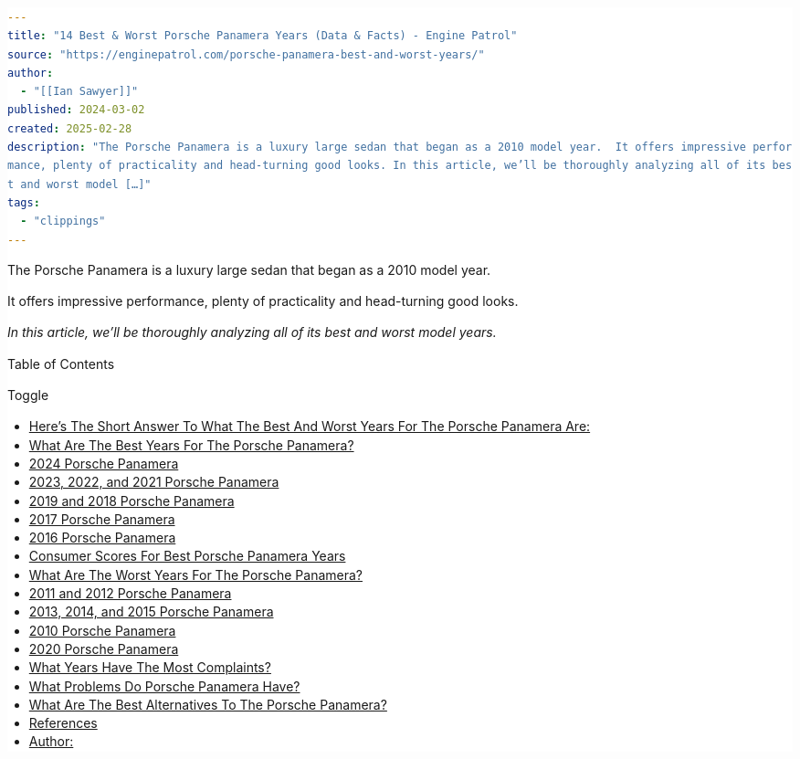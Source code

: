 ```yaml
---
title: "14 Best & Worst Porsche Panamera Years (Data & Facts) - Engine Patrol"
source: "https://enginepatrol.com/porsche-panamera-best-and-worst-years/"
author:
  - "[[Ian Sawyer]]"
published: 2024-03-02
created: 2025-02-28
description: "The Porsche Panamera is a luxury large sedan that began as a 2010 model year.  It offers impressive performance, plenty of practicality and head-turning good looks. In this article, we’ll be thoroughly analyzing all of its best and worst model […]"
tags:
  - "clippings"
---
```

The Porsche Panamera is a luxury large sedan that began as a 2010 model year. 

It offers impressive performance, plenty of practicality and head-turning good looks.

*In this article, we’ll be thoroughly analyzing all of its best and worst model years.*

Table of Contents

Toggle

- [Here’s The Short Answer To What The Best And Worst Years For The Porsche Panamera Are:](https://enginepatrol.com/porsche-panamera-best-and-worst-years/#Heres_The_Short_Answer_To_What_The_Best_And_Worst_Years_For_The_Porsche_Panamera_Are "Here’s The Short Answer To What The Best And Worst Years For The Porsche Panamera Are:")
- [What Are The Best Years For The Porsche Panamera?](https://enginepatrol.com/porsche-panamera-best-and-worst-years/#What_Are_The_Best_Years_For_The_Porsche_Panamera "What Are The Best Years For The Porsche Panamera?")
- [2024 Porsche Panamera](https://enginepatrol.com/porsche-panamera-best-and-worst-years/#2024_Porsche_Panamera "2024 Porsche Panamera")
- [2023, 2022, and 2021 Porsche Panamera](https://enginepatrol.com/porsche-panamera-best-and-worst-years/#2023_2022_and_2021_Porsche_Panamera "2023, 2022, and 2021 Porsche Panamera")
- [2019 and 2018 Porsche Panamera](https://enginepatrol.com/porsche-panamera-best-and-worst-years/#2019_and_2018_Porsche_Panamera "2019 and 2018 Porsche Panamera")
- [2017 Porsche Panamera](https://enginepatrol.com/porsche-panamera-best-and-worst-years/#2017_Porsche_Panamera "2017 Porsche Panamera")
- [2016 Porsche Panamera](https://enginepatrol.com/porsche-panamera-best-and-worst-years/#2016_Porsche_Panamera "2016 Porsche Panamera")
- [Consumer Scores For Best Porsche Panamera Years](https://enginepatrol.com/porsche-panamera-best-and-worst-years/#Consumer_Scores_For_Best_Porsche_Panamera_Years "Consumer Scores For Best Porsche Panamera Years")
- [What Are The Worst Years For The Porsche Panamera?](https://enginepatrol.com/porsche-panamera-best-and-worst-years/#What_Are_The_Worst_Years_For_The_Porsche_Panamera "What Are The Worst Years For The Porsche Panamera?")
- [2011 and 2012 Porsche Panamera](https://enginepatrol.com/porsche-panamera-best-and-worst-years/#2011_and_2012_Porsche_Panamera "2011 and 2012 Porsche Panamera")
- [2013, 2014, and 2015 Porsche Panamera](https://enginepatrol.com/porsche-panamera-best-and-worst-years/#2013_2014_and_2015_Porsche_Panamera "2013, 2014, and 2015 Porsche Panamera")
- [2010 Porsche Panamera](https://enginepatrol.com/porsche-panamera-best-and-worst-years/#2010_Porsche_Panamera "2010 Porsche Panamera")
- [2020 Porsche Panamera](https://enginepatrol.com/porsche-panamera-best-and-worst-years/#2020_Porsche_Panamera "2020 Porsche Panamera")
- [What Years Have The Most Complaints?](https://enginepatrol.com/porsche-panamera-best-and-worst-years/#What_Years_Have_The_Most_Complaints "What Years Have The Most Complaints?")
- [What Problems Do Porsche Panamera Have?](https://enginepatrol.com/porsche-panamera-best-and-worst-years/#What_Problems_Do_Porsche_Panamera_Have "What Problems Do Porsche Panamera Have?")
- [What Are The Best Alternatives To The Porsche Panamera?](https://enginepatrol.com/porsche-panamera-best-and-worst-years/#What_Are_The_Best_Alternatives_To_The_Porsche_Panamera "What Are The Best Alternatives To The Porsche Panamera?")
- [References](https://enginepatrol.com/porsche-panamera-best-and-worst-years/#References "References")
- [Author:](https://enginepatrol.com/porsche-panamera-best-and-worst-years/#Author "Author:")